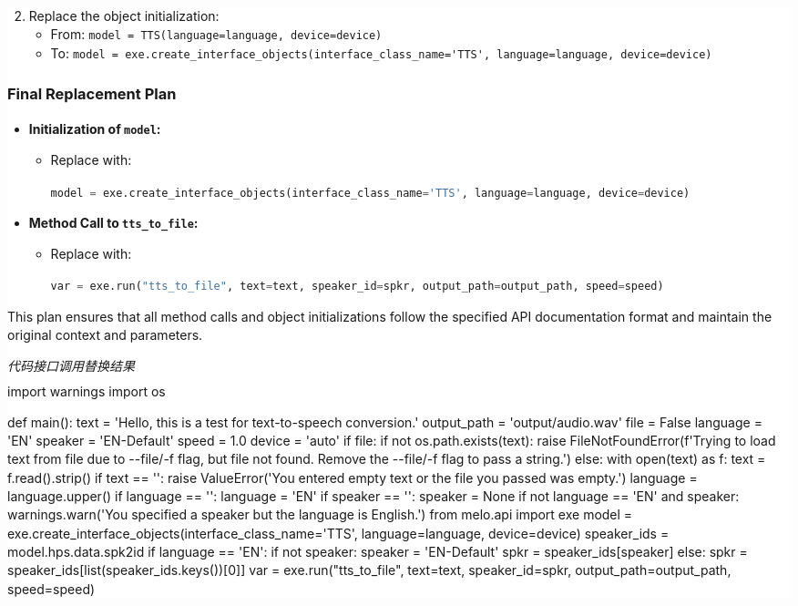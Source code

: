 2. Replace the object initialization:
   - From: `model = TTS(language=language, device=device)`
   - To: `model = exe.create_interface_objects(interface_class_name='TTS', language=language, device=device)`

### Final Replacement Plan
- **Initialization of `model`:**
  - Replace with: 
    ```python
    model = exe.create_interface_objects(interface_class_name='TTS', language=language, device=device)
    ```

- **Method Call to `tts_to_file`:**
  - Replace with:
    ```python
    var = exe.run("tts_to_file", text=text, speaker_id=spkr, output_path=output_path, speed=speed)
    ```

This plan ensures that all method calls and object initializations follow the specified API documentation format and maintain the original context and parameters.


$$$$$代码接口调用替换结果$$$$$
import warnings
import os

def main():
    text = 'Hello, this is a test for text-to-speech conversion.'
    output_path = 'output/audio.wav'
    file = False
    language = 'EN'
    speaker = 'EN-Default'
    speed = 1.0
    device = 'auto'
    if file:
        if not os.path.exists(text):
            raise FileNotFoundError(f'Trying to load text from file due to --file/-f flag, but file not found. Remove the --file/-f flag to pass a string.')
        else:
            with open(text) as f:
                text = f.read().strip()
    if text == '':
        raise ValueError('You entered empty text or the file you passed was empty.')
    language = language.upper()
    if language == '':
        language = 'EN'
    if speaker == '':
        speaker = None
    if not language == 'EN' and speaker:
        warnings.warn('You specified a speaker but the language is English.')
    from melo.api import exe
    model = exe.create_interface_objects(interface_class_name='TTS', language=language, device=device)
    speaker_ids = model.hps.data.spk2id
    if language == 'EN':
        if not speaker:
            speaker = 'EN-Default'
        spkr = speaker_ids[speaker]
    else:
        spkr = speaker_ids[list(speaker_ids.keys())[0]]
    var = exe.run("tts_to_file", text=text, speaker_id=spkr, output_path=output_path, speed=speed)
